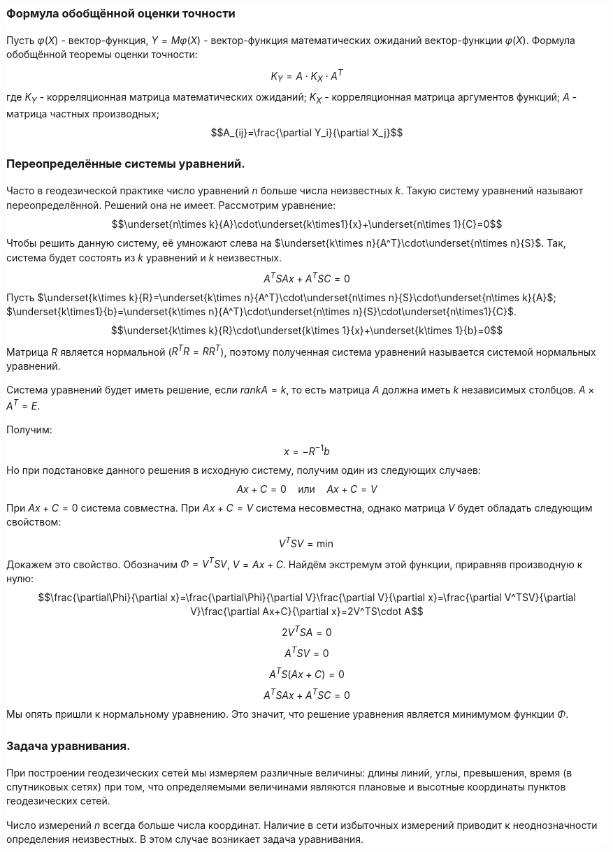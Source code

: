 ### Формула обобщённой оценки точности

Пусть $\varphi(X)$ - вектор-функция, $Y=M\varphi(X)$ - вектор-функция математических ожиданий вектор-функции $\varphi(X)$. Формула обобщённой теоремы оценки точности:
$$K_Y=A\cdot K_X\cdot A^T$$
где $K_Y$ - корреляционная матрица математических ожиданий; $K_X$ - корреляционная матрица аргументов функций; $A$ - матрица частных производных;
$$A_{ij}=\frac{\partial Y_i}{\partial X_j}$$

### Переопределённые системы уравнений.

Часто в геодезической практике число уравнений $n$ больше числа неизвестных $k$. Такую систему уравнений называют переопределённой. Решений она не имеет. Рассмотрим уравнение:
$$\underset{n\times k}{A}\cdot\underset{k\times1}{x}+\underset{n\times 1}{C}=0$$
Чтобы решить данную систему, её умножают слева на $\underset{k\times n}{A^T}\cdot\underset{n\times n}{S}$. Так, система будет состоять из $k$ уравнений и $k$ неизвестных.
$$A^TSAx+A^TSC=0$$
Пусть $\underset{k\times k}{R}=\underset{k\times n}{A^T}\cdot\underset{n\times n}{S}\cdot\underset{n\times k}{A}$; $\underset{k\times1}{b}=\underset{k\times n}{A^T}\cdot\underset{n\times n}{S}\cdot\underset{n\times1}{C}$.
$$\underset{k\times k}{R}\cdot\underset{k\times 1}{x}+\underset{k\times 1}{b}=0$$
Матрица $R$ является нормальной ($R^TR=RR^T$), поэтому полученная система уравнений называется системой нормальных уравнений.

Система уравнений будет иметь решение, если $rank A=k$, то есть матрица $A$ должна иметь $k$ независимых столбцов. $A\times A^T=E$.

Получим: $$x=-R^{-1}b$$
Но при подстановке данного решения в исходную систему, получим один из следующих случаев:
$$Ax+C=0\quad\text{или}\quad Ax+C=V$$
При $Ax+C=0$ система совместна. При $Ax+C=V$ система несовместна, однако матрица $V$ будет обладать следующим свойством:
$$V^TSV=\min$$
Докажем это свойство. Обозначим $\Phi=V^TSV$, $V=Ax+C$. Найдём экстремум этой функции, приравняв производную к нулю:
$$\frac{\partial\Phi}{\partial x}=\frac{\partial\Phi}{\partial V}\frac{\partial V}{\partial x}=\frac{\partial V^TSV}{\partial V}\frac{\partial Ax+C}{\partial x}=2V^TS\cdot A$$
$$2V^TSA=0$$
$$A^TSV=0$$
$$A^TS(Ax+C)=0$$
$$A^TSAx+A^TSC=0$$
Мы опять пришли к нормальному уравнению. Это значит, что решение уравнения является минимумом функции $\Phi$.

### Задача уравнивания.

При построении геодезических сетей мы измеряем различные величины: длины линий, углы, превышения, время (в спутниковых сетях) при том, что определяемыми величинами являются плановые и высотные координаты пунктов геодезических сетей.

Число измерений $n$ всегда больше числа координат. Наличие в сети избыточных измерений приводит к неоднозначности определения неизвестных. В этом случае возникает задача уравнивания.
